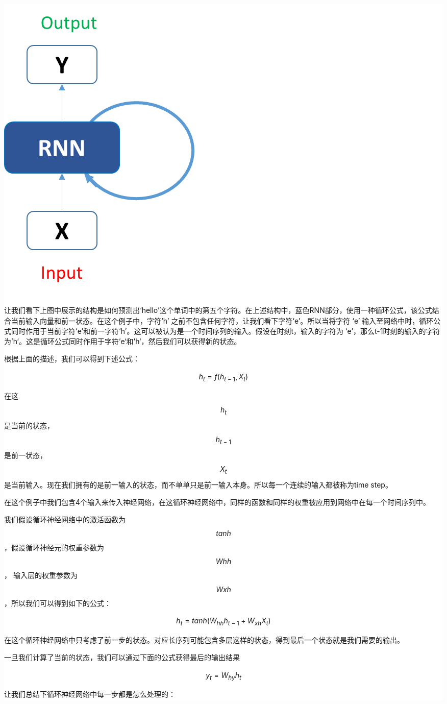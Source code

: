 ![rnn-neuron](/assets/images/rnn/rnn-neuron.png)

让我们看下上图中展示的结构是如何预测出‘hello’这个单词中的第五个字符。在上述结构中，蓝色RNN部分，使用一种循环公式，该公式结合当前输入向量和前一状态。在这个例子中，字符‘h’ 之前不包含任何字符，让我们看下字符‘e’。所以当将字符 ‘e’ 输入至网络中时，循环公式同时作用于当前字符‘e’和前一字符‘h’。这可以被认为是一个时间序列的输入。假设在时刻t，输入的字符为 ‘e’，那么t-1时刻的输入的字符为’h‘。这是循环公式同时作用于字符’e‘和’h‘，然后我们可以获得新的状态。

根据上面的描述，我们可以得到下述公式：

$$h_{t} = f(h_{t-1}, X_{t})$$

在这 $$h_{t}$$ 是当前的状态，$$h_{t-1}$$ 是前一状态，$$X_{t}$$ 是当前输入。现在我们拥有的是前一输入的状态，而不单单只是前一输入本身。所以每一个连续的输入都被称为time step。

在这个例子中我们包含4个输入来传入神经网络，在这循环神经网络中，同样的函数和同样的权重被应用到网络中在每一个时间序列中。

我们假设循环神经网络中的激活函数为$$tanh$$，假设循环神经元的权重参数为 $$Whh$$， 输入层的权重参数为 $$Wxh$$，所以我们可以得到如下的公式：

$$h_{t} = tanh(W_{hh}h_{t-1} + W_{xh}X_{t})$$

在这个循环神经网络中只考虑了前一步的状态。对应长序列可能包含多层这样的状态，得到最后一个状态就是我们需要的输出。

一旦我们计算了当前的状态，我们可以通过下面的公式获得最后的输出结果

$$y_{t} = W_{hy}h_{t}$$

让我们总结下循环神经网络中每一步都是怎么处理的：
